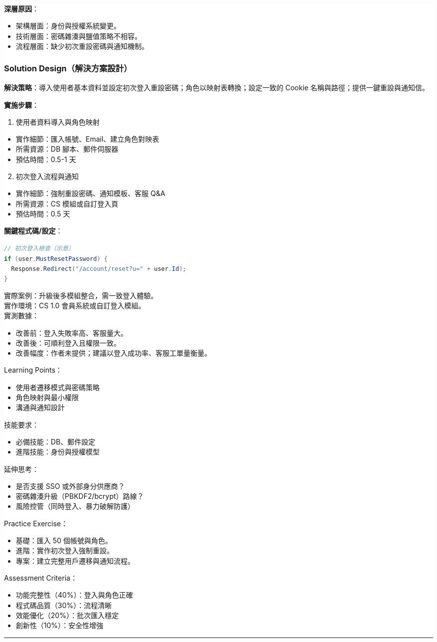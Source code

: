 **深層原因**：
- 架構層面：身份與授權系統變更。  
- 技術層面：密碼雜湊與鹽值策略不相容。  
- 流程層面：缺少初次重設密碼與通知機制。

### Solution Design（解決方案設計）
**解決策略**：導入使用者基本資料並設定初次登入重設密碼；角色以映射表轉換；設定一致的 Cookie 名稱與路徑；提供一鍵重設與通知信。

**實施步驟**：
1. 使用者資料導入與角色映射  
- 實作細節：匯入帳號、Email、建立角色對映表  
- 所需資源：DB 腳本、郵件伺服器  
- 預估時間：0.5-1 天  
2. 初次登入流程與通知  
- 實作細節：強制重設密碼、通知模板、客服 Q&A  
- 所需資源：CS 模組或自訂登入頁  
- 預估時間：0.5 天

**關鍵程式碼/設定**：
```csharp
// 初次登入檢查（示意）
if (user.MustResetPassword) {
  Response.Redirect("/account/reset?u=" + user.Id);
}
```

實際案例：升級後多模組整合，需一致登入體驗。  
實作環境：CS 1.0 會員系統或自訂登入模組。  
實測數據：  
- 改善前：登入失敗率高、客服量大。  
- 改善後：可順利登入且權限一致。  
- 改善幅度：作者未提供；建議以登入成功率、客服工單量衡量。

Learning Points：  
- 使用者遷移模式與密碼策略  
- 角色映射與最小權限  
- 溝通與通知設計

技能要求：  
- 必備技能：DB、郵件設定  
- 進階技能：身份與授權模型

延伸思考：  
- 是否支援 SSO 或外部身分供應商？  
- 密碼雜湊升級（PBKDF2/bcrypt）路線？  
- 風險控管（同時登入、暴力破解防護）

Practice Exercise：  
- 基礎：匯入 50 個帳號與角色。  
- 進階：實作初次登入強制重設。  
- 專案：建立完整用戶遷移與通知流程。

Assessment Criteria：  
- 功能完整性（40%）：登入與角色正確  
- 程式碼品質（30%）：流程清晰  
- 效能優化（20%）：批次匯入穩定  
- 創新性（10%）：安全性增強

---